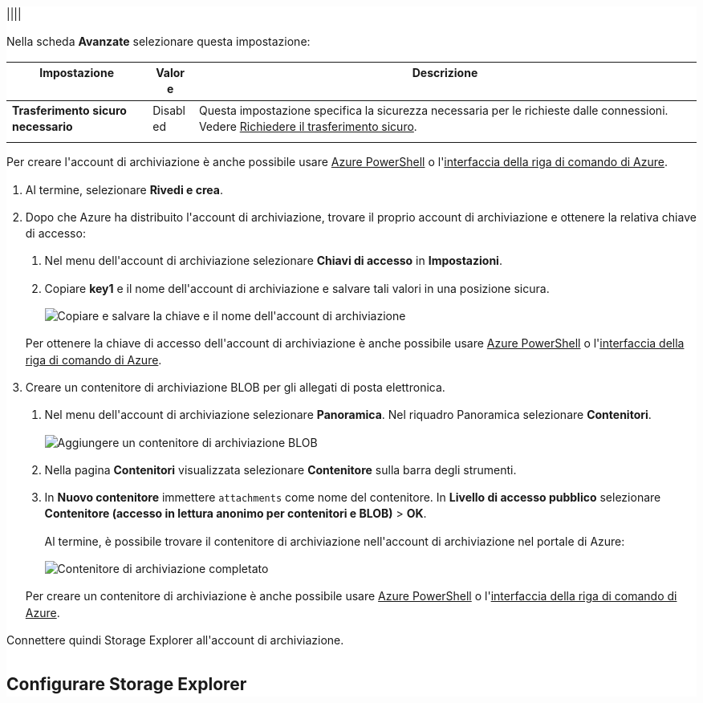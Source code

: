   ||||

   Nella scheda **Avanzate** selezionare questa impostazione:

   | Impostazione | Valore | Descrizione |
   |---------|-------|-------------|
   | **Trasferimento sicuro necessario** | Disabled | Questa impostazione specifica la sicurezza necessaria per le richieste dalle connessioni. Vedere [Richiedere il trasferimento sicuro](../storage/common/storage-require-secure-transfer.md). |
   ||||

   Per creare l'account di archiviazione è anche possibile usare [Azure PowerShell](../storage/common/storage-account-create.md?tabs=powershell) o l'[interfaccia della riga di comando di Azure](../storage/common/storage-account-create.md?tabs=azure-cli).

1. Al termine, selezionare **Rivedi e crea**.

1. Dopo che Azure ha distribuito l'account di archiviazione, trovare il proprio account di archiviazione e ottenere la relativa chiave di accesso:

   1. Nel menu dell'account di archiviazione selezionare **Chiavi di accesso** in **Impostazioni**.

   1. Copiare **key1** e il nome dell'account di archiviazione e salvare tali valori in una posizione sicura.

      ![Copiare e salvare la chiave e il nome dell'account di archiviazione](./media/tutorial-process-email-attachments-workflow/copy-save-storage-name-key.png)

   Per ottenere la chiave di accesso dell'account di archiviazione è anche possibile usare [Azure PowerShell](/powershell/module/az.storage/get-azstorageaccountkey) o l'[interfaccia della riga di comando di Azure](/cli/azure/storage/account/keys).

1. Creare un contenitore di archiviazione BLOB per gli allegati di posta elettronica.

   1. Nel menu dell'account di archiviazione selezionare **Panoramica**. Nel riquadro Panoramica selezionare **Contenitori**.

      ![Aggiungere un contenitore di archiviazione BLOB](./media/tutorial-process-email-attachments-workflow/create-storage-container.png)

   1. Nella pagina **Contenitori** visualizzata selezionare **Contenitore** sulla barra degli strumenti.

   1. In **Nuovo contenitore** immettere `attachments` come nome del contenitore. In **Livello di accesso pubblico** selezionare **Contenitore (accesso in lettura anonimo per contenitori e BLOB)**  > **OK**.

      Al termine, è possibile trovare il contenitore di archiviazione nell'account di archiviazione nel portale di Azure:

      ![Contenitore di archiviazione completato](./media/tutorial-process-email-attachments-workflow/created-storage-container.png)

   Per creare un contenitore di archiviazione è anche possibile usare [Azure PowerShell](/powershell/module/az.storage/new-azstoragecontainer) o l'[interfaccia della riga di comando di Azure](/cli/azure/storage/container#az-storage-container-create).

Connettere quindi Storage Explorer all'account di archiviazione.

## <a name="set-up-storage-explorer"></a>Configurare Storage Explorer
